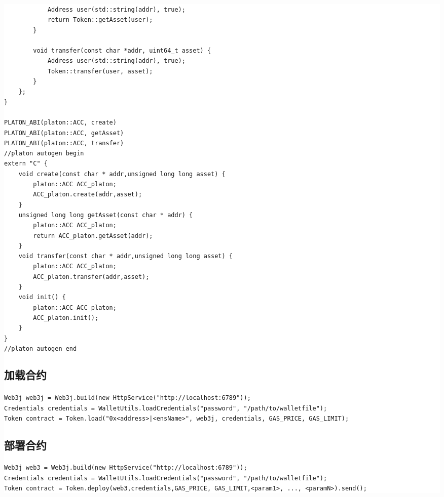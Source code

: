 ```
            Address user(std::string(addr), true);
            return Token::getAsset(user);
        }

        void transfer(const char *addr, uint64_t asset) {
            Address user(std::string(addr), true);
            Token::transfer(user, asset);
        }
    };
}

PLATON_ABI(platon::ACC, create)
PLATON_ABI(platon::ACC, getAsset)
PLATON_ABI(platon::ACC, transfer)
//platon autogen begin
extern "C" { 
    void create(const char * addr,unsigned long long asset) {
        platon::ACC ACC_platon;
        ACC_platon.create(addr,asset);
    }
    unsigned long long getAsset(const char * addr) {
        platon::ACC ACC_platon;
        return ACC_platon.getAsset(addr);
    }
    void transfer(const char * addr,unsigned long long asset) {
        platon::ACC ACC_platon;
        ACC_platon.transfer(addr,asset);
    }
    void init() {
        platon::ACC ACC_platon;
        ACC_platon.init();
    }
}
//platon autogen end
```

## 加载合约
```
Web3j web3j = Web3j.build(new HttpService("http://localhost:6789"));
Credentials credentials = WalletUtils.loadCredentials("password", "/path/to/walletfile");
Token contract = Token.load("0x<address>|<ensName>", web3j, credentials, GAS_PRICE, GAS_LIMIT);
```

## 部署合约
```
Web3j web3 = Web3j.build(new HttpService("http://localhost:6789"));
Credentials credentials = WalletUtils.loadCredentials("password", "/path/to/walletfile");
Token contract = Token.deploy(web3,credentials,GAS_PRICE, GAS_LIMIT,<param1>, ..., <paramN>).send();
```
